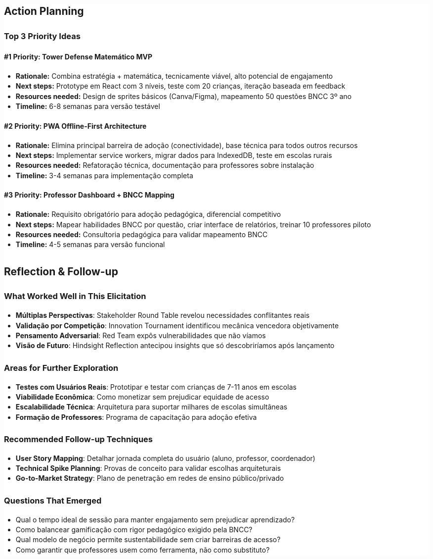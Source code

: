 ## Action Planning

### Top 3 Priority Ideas

#### #1 Priority: Tower Defense Matemático MVP
- **Rationale:** Combina estratégia + matemática, tecnicamente viável, alto potencial de engajamento
- **Next steps:** Prototype em React com 3 níveis, teste com 20 crianças, iteração baseada em feedback
- **Resources needed:** Design de sprites básicos (Canva/Figma), mapeamento 50 questões BNCC 3º ano
- **Timeline:** 6-8 semanas para versão testável

#### #2 Priority: PWA Offline-First Architecture
- **Rationale:** Elimina principal barreira de adoção (conectividade), base técnica para todos outros recursos
- **Next steps:** Implementar service workers, migrar dados para IndexedDB, teste em escolas rurais
- **Resources needed:** Refatoração técnica, documentação para professores sobre instalação
- **Timeline:** 3-4 semanas para implementação completa

#### #3 Priority: Professor Dashboard + BNCC Mapping
- **Rationale:** Requisito obrigatório para adoção pedagógica, diferencial competitivo
- **Next steps:** Mapear habilidades BNCC por questão, criar interface de relatórios, treinar 10 professores piloto
- **Resources needed:** Consultoria pedagógica para validar mapeamento BNCC
- **Timeline:** 4-5 semanas para versão funcional

## Reflection & Follow-up

### What Worked Well in This Elicitation
- **Múltiplas Perspectivas**: Stakeholder Round Table revelou necessidades conflitantes reais
- **Validação por Competição**: Innovation Tournament identificou mecânica vencedora objetivamente
- **Pensamento Adversarial**: Red Team expôs vulnerabilidades que não víamos
- **Visão de Futuro**: Hindsight Reflection antecipou insights que só descobriríamos após lançamento

### Areas for Further Exploration
- **Testes com Usuários Reais**: Prototipar e testar com crianças de 7-11 anos em escolas
- **Viabilidade Econômica**: Como monetizar sem prejudicar equidade de acesso
- **Escalabilidade Técnica**: Arquitetura para suportar milhares de escolas simultâneas
- **Formação de Professores**: Programa de capacitação para adoção efetiva

### Recommended Follow-up Techniques
- **User Story Mapping**: Detalhar jornada completa do usuário (aluno, professor, coordenador)
- **Technical Spike Planning**: Provas de conceito para validar escolhas arquiteturais
- **Go-to-Market Strategy**: Plano de penetração em redes de ensino público/privado

### Questions That Emerged
- Qual o tempo ideal de sessão para manter engajamento sem prejudicar aprendizado?
- Como balancear gamificação com rigor pedagógico exigido pela BNCC?
- Qual modelo de negócio permite sustentabilidade sem criar barreiras de acesso?
- Como garantir que professores usem como ferramenta, não como substituto?
